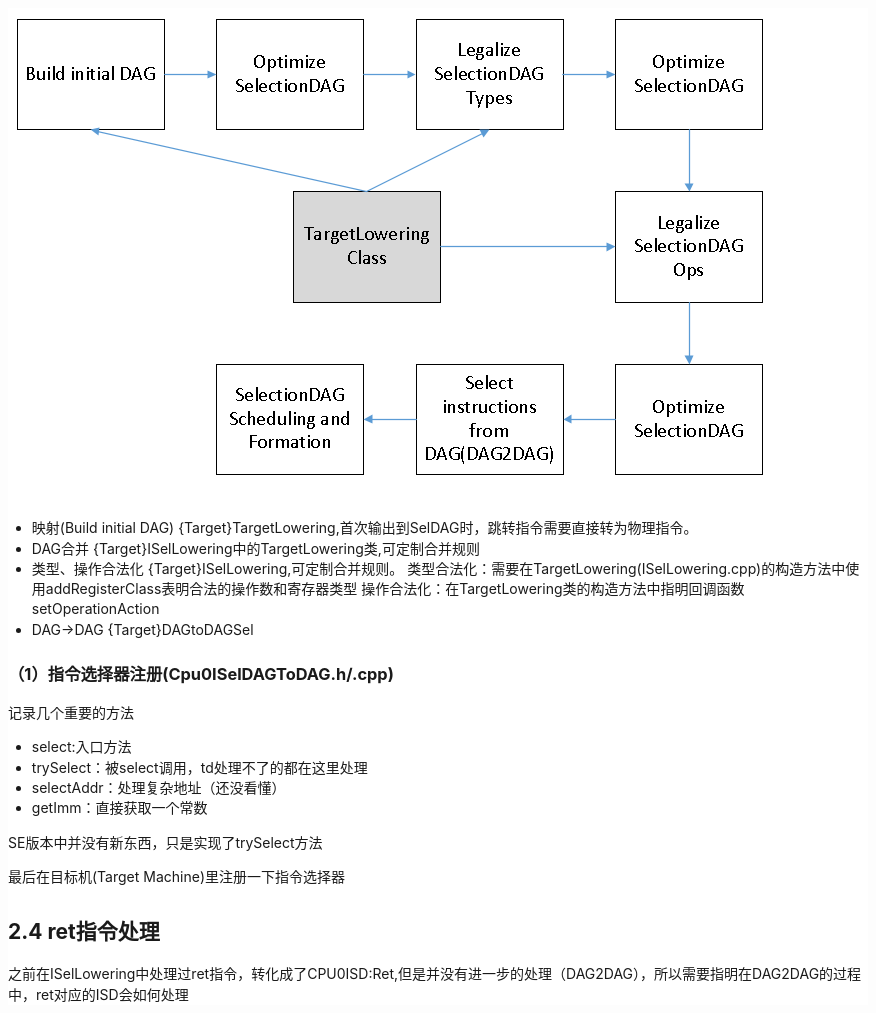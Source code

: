 ![](imgs/2.2-指令选择.png)

- 映射(Build initial DAG) 
	{Target}TargetLowering,首次输出到SelDAG时，跳转指令需要直接转为物理指令。
- DAG合并 
	{Target}ISelLowering中的TargetLowering类,可定制合并规则
- 类型、操作合法化
	{Target}ISelLowering,可定制合并规则。
	类型合法化：需要在TargetLowering(ISelLowering.cpp)的构造方法中使用addRegisterClass表明合法的操作数和寄存器类型
	操作合法化：在TargetLowering类的构造方法中指明回调函数setOperationAction
- DAG->DAG
	{Target}DAGtoDAGSel

### （1）指令选择器注册(Cpu0ISelDAGToDAG.h/.cpp) ###
记录几个重要的方法

- select:入口方法
- trySelect：被select调用，td处理不了的都在这里处理
- selectAddr：处理复杂地址（还没看懂）
- getImm：直接获取一个常数

SE版本中并没有新东西，只是实现了trySelect方法

最后在目标机(Target Machine)里注册一下指令选择器

## 2.4 ret指令处理 
之前在ISelLowering中处理过ret指令，转化成了CPU0ISD:Ret,但是并没有进一步的处理（DAG2DAG），所以需要指明在DAG2DAG的过程中，ret对应的ISD会如何处理
